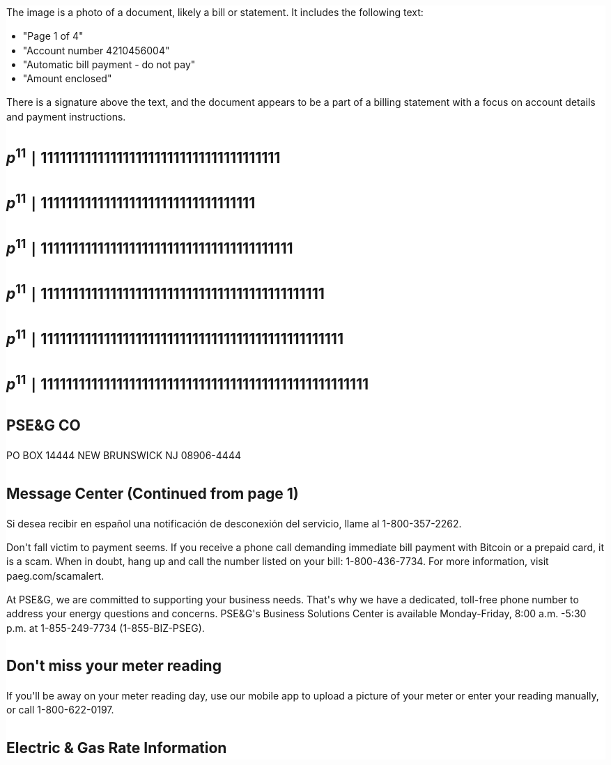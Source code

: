 The image is a photo of a document, likely a bill or statement. It includes the following text:

- "Page 1 of 4"
- "Account number 4210456004"
- "Automatic bill payment - do not pay"
- "Amount enclosed"

There is a signature above the text, and the document appears to be a part of a billing statement with a focus on account details and payment instructions.

## $p^{11} \mid 11111111111111111111111111111111111111$

## $p^{11} \mid 1111111111111111111111111111111111$

## $p^{11} \mid 1111111111111111111111111111111111111111$

## $p^{11} \mid 111111111111111111111111111111111111111111111$

## $p^{11} \mid 111111111111111111111111111111111111111111111111$

## $p^{11} \mid 1111111111111111111111111111111111111111111111111111$

## PSE\&G CO

PO BOX 14444
NEW BRUNSWICK NJ 08906-4444

## Message Center (Continued from page 1)

Si desea recibir en español una notificación de desconexión del servicio, llame al 1-800-357-2262.

Don't fall victim to payment seems. If you receive a phone call demanding immediate bill payment with Bitcoin or a prepaid card, it is a scam. When in doubt, hang up and call the number listed on your bill: 1-800-436-7734. For more information, visit paeg.com/scamalert.

At PSE\&G, we are committed to supporting your business needs. That's why we have a dedicated, toll-free phone number to address your energy questions and concerns. PSE\&G's Business Solutions Center is available Monday-Friday, 8:00 a.m. -5:30 p.m. at 1-855-249-7734 (1-855-BIZ-PSEG).

## Don't miss your meter reading

If you'll be away on your meter reading day, use our mobile app to upload a picture of your meter or enter your reading manually, or call 1-800-622-0197.

## Electric \& Gas Rate Information
